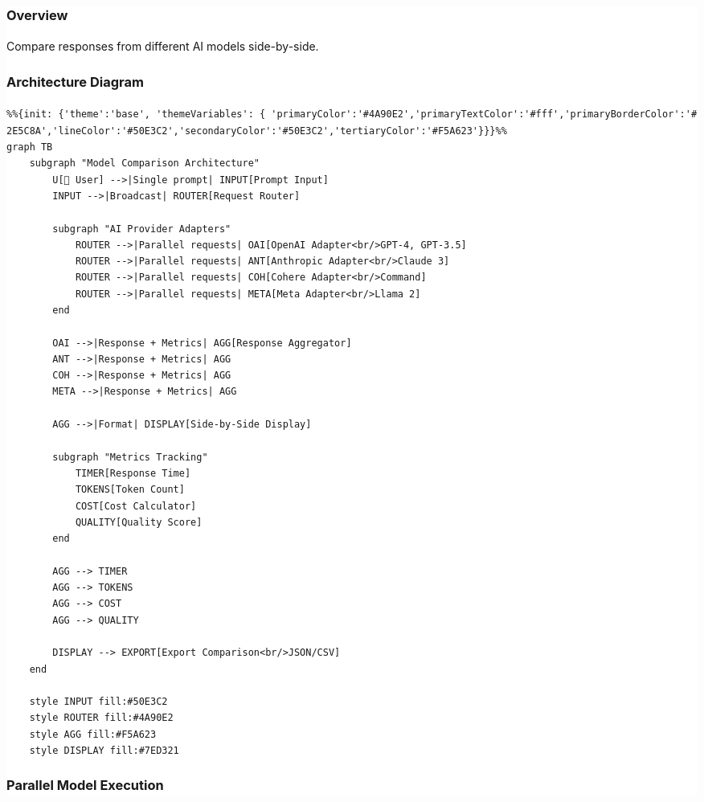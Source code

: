 ### Overview
Compare responses from different AI models side-by-side.

### Architecture Diagram

```mermaid
%%{init: {'theme':'base', 'themeVariables': { 'primaryColor':'#4A90E2','primaryTextColor':'#fff','primaryBorderColor':'#2E5C8A','lineColor':'#50E3C2','secondaryColor':'#50E3C2','tertiaryColor':'#F5A623'}}}%%
graph TB
    subgraph "Model Comparison Architecture"
        U[👤 User] -->|Single prompt| INPUT[Prompt Input]
        INPUT -->|Broadcast| ROUTER[Request Router]
        
        subgraph "AI Provider Adapters"
            ROUTER -->|Parallel requests| OAI[OpenAI Adapter<br/>GPT-4, GPT-3.5]
            ROUTER -->|Parallel requests| ANT[Anthropic Adapter<br/>Claude 3]
            ROUTER -->|Parallel requests| COH[Cohere Adapter<br/>Command]
            ROUTER -->|Parallel requests| META[Meta Adapter<br/>Llama 2]
        end
        
        OAI -->|Response + Metrics| AGG[Response Aggregator]
        ANT -->|Response + Metrics| AGG
        COH -->|Response + Metrics| AGG
        META -->|Response + Metrics| AGG
        
        AGG -->|Format| DISPLAY[Side-by-Side Display]
        
        subgraph "Metrics Tracking"
            TIMER[Response Time]
            TOKENS[Token Count]
            COST[Cost Calculator]
            QUALITY[Quality Score]
        end
        
        AGG --> TIMER
        AGG --> TOKENS
        AGG --> COST
        AGG --> QUALITY
        
        DISPLAY --> EXPORT[Export Comparison<br/>JSON/CSV]
    end
    
    style INPUT fill:#50E3C2
    style ROUTER fill:#4A90E2
    style AGG fill:#F5A623
    style DISPLAY fill:#7ED321
```

### Parallel Model Execution

